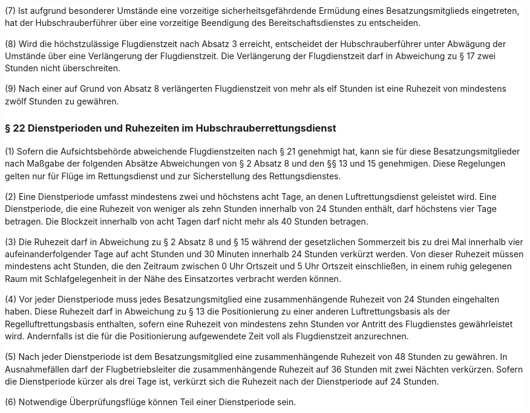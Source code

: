 (7) Ist aufgrund besonderer Umstände eine vorzeitige
sicherheitsgefährdende Ermüdung eines Besatzungsmitglieds eingetreten,
hat der Hubschrauberführer über eine vorzeitige Beendigung des
Bereitschaftsdienstes zu entscheiden.

(8) Wird die höchstzulässige Flugdienstzeit nach Absatz 3 erreicht,
entscheidet der Hubschrauberführer unter Abwägung der Umstände über
eine Verlängerung der Flugdienstzeit. Die Verlängerung der
Flugdienstzeit darf in Abweichung zu § 17 zwei Stunden nicht
überschreiten.

(9) Nach einer auf Grund von Absatz 8 verlängerten Flugdienstzeit von
mehr als elf Stunden ist eine Ruhezeit von mindestens zwölf Stunden zu
gewähren.

### § 22 Dienstperioden und Ruhezeiten im Hubschrauberrettungsdienst

(1) Sofern die Aufsichtsbehörde abweichende Flugdienstzeiten nach § 21
genehmigt hat, kann sie für diese Besatzungsmitglieder nach Maßgabe
der folgenden Absätze Abweichungen von § 2 Absatz 8 und den §§ 13 und
15 genehmigen. Diese Regelungen gelten nur für Flüge im Rettungsdienst
und zur Sicherstellung des Rettungsdienstes.

(2) Eine Dienstperiode umfasst mindestens zwei und höchstens acht
Tage, an denen Luftrettungsdienst geleistet wird. Eine Dienstperiode,
die eine Ruhezeit von weniger als zehn Stunden innerhalb von 24
Stunden enthält, darf höchstens vier Tage betragen. Die Blockzeit
innerhalb von acht Tagen darf nicht mehr als 40 Stunden betragen.

(3) Die Ruhezeit darf in Abweichung zu § 2 Absatz 8 und § 15 während
der gesetzlichen Sommerzeit bis zu drei Mal innerhalb vier
aufeinanderfolgender Tage auf acht Stunden und 30 Minuten innerhalb 24
Stunden verkürzt werden. Von dieser Ruhezeit müssen mindestens acht
Stunden, die den Zeitraum zwischen 0 Uhr Ortszeit und 5 Uhr Ortszeit
einschließen, in einem ruhig gelegenen Raum mit Schlafgelegenheit in
der Nähe des Einsatzortes verbracht werden können.

(4) Vor jeder Dienstperiode muss jedes Besatzungsmitglied eine
zusammenhängende Ruhezeit von 24 Stunden eingehalten haben. Diese
Ruhezeit darf in Abweichung zu § 13 die Positionierung zu einer
anderen Luftrettungsbasis als der Regelluftrettungsbasis enthalten,
sofern eine Ruhezeit von mindestens zehn Stunden vor Antritt des
Flugdienstes gewährleistet wird. Andernfalls ist die für die
Positionierung aufgewendete Zeit voll als Flugdienstzeit anzurechnen.

(5) Nach jeder Dienstperiode ist dem Besatzungsmitglied eine
zusammenhängende Ruhezeit von 48 Stunden zu gewähren. In
Ausnahmefällen darf der Flugbetriebsleiter die zusammenhängende
Ruhezeit auf 36 Stunden mit zwei Nächten verkürzen. Sofern die
Dienstperiode kürzer als drei Tage ist, verkürzt sich die Ruhezeit
nach der Dienstperiode auf 24 Stunden.

(6) Notwendige Überprüfungsflüge können Teil einer Dienstperiode sein.
